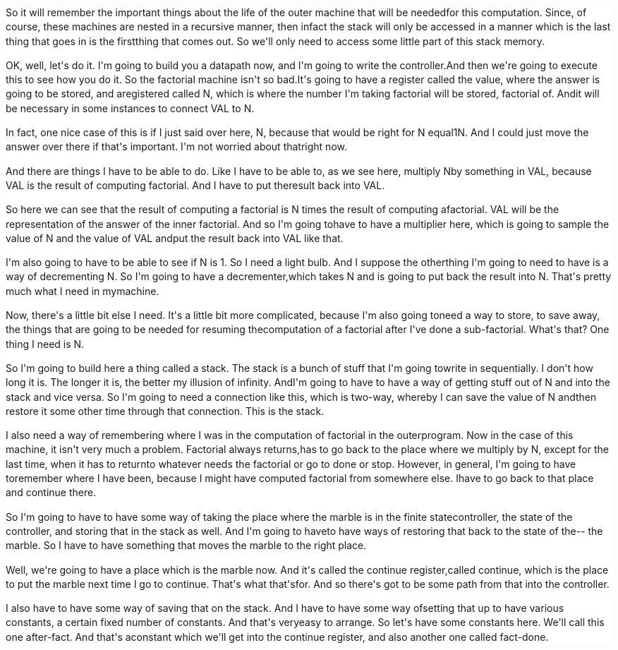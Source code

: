 So it will remember the important things about the life of the outer machine that will be neededfor this computation. Since, of course, these machines are nested in a recursive manner, then infact the stack will only be accessed in a manner which is the last thing that goes in is the firstthing that comes out. So we'll only need to access some little part of this stack memory.

OK, well, let's do it. I'm going to build you a datapath now, and I'm going to write the controller.And then we're going to execute this to see how you do it. So the factorial machine isn't so bad.It's going to have a register called the value, where the answer is going to be stored, and aregistered called N, which is where the number I'm taking factorial will be stored, factorial of. Andit will be necessary in some instances to connect VAL to N.

In fact, one nice case of this is if I just said over here, N, because that would be right for N equal1N. And I could just move the answer over there if that's important. I'm not worried about thatright now.

And there are things I have to be able to do. Like I have to be able to, as we see here, multiply Nby something in VAL, because VAL is the result of computing factorial. And I have to put theresult back into VAL.

So here we can see that the result of computing a factorial is N times the result of computing afactorial. VAL will be the representation of the answer of the inner factorial. And so I'm going tohave to have a multiplier here, which is going to sample the value of N and the value of VAL andput the result back into VAL like that.

I'm also going to have to be able to see if N is 1. So I need a light bulb. And I suppose the otherthing I'm going to need to have is a way of decrementing N. So I'm going to have a decrementer,which takes N and is going to put back the result into N. That's pretty much what I need in mymachine.

Now, there's a little bit else I need. It's a little bit more complicated, because I'm also going toneed a way to store, to save away, the things that are going to be needed for resuming thecomputation of a factorial after I've done a sub-factorial. What's that? One thing I need is N.

So I'm going to build here a thing called a stack. The stack is a bunch of stuff that I'm going towrite in sequentially. I don't how long it is. The longer it is, the better my illusion of infinity. AndI'm going to have to have a way of getting stuff out of N and into the stack and vice versa. So I'm going to need a connection like this, which is two-way, whereby I can save the value of N andthen restore it some other time through that connection. This is the stack.

I also need a way of remembering where I was in the computation of factorial in the outerprogram. Now in the case of this machine, it isn't very much a problem. Factorial always returns,has to go back to the place where we multiply by N, except for the last time, when it has to returnto whatever needs the factorial or go to done or stop. However, in general, I'm going to have toremember where I have been, because I might have computed factorial from somewhere else. Ihave to go back to that place and continue there.

So I'm going to have to have some way of taking the place where the marble is in the finite statecontroller, the state of the controller, and storing that in the stack as well. And I'm going to haveto have ways of restoring that back to the state of the-- the marble. So I have to have something that moves the marble to the right place.

Well, we're going to have a place which is the marble now. And it's called the continue register,called continue, which is the place to put the marble next time I go to continue. That's what that'sfor. And so there's got to be some path from that into the controller.

I also have to have some way of saving that on the stack. And I have to have some way ofsetting that up to have various constants, a certain fixed number of constants. And that's veryeasy to arrange. So let's have some constants here. We'll call this one after-fact. And that's aconstant which we'll get into the continue register, and also another one called fact-done.
